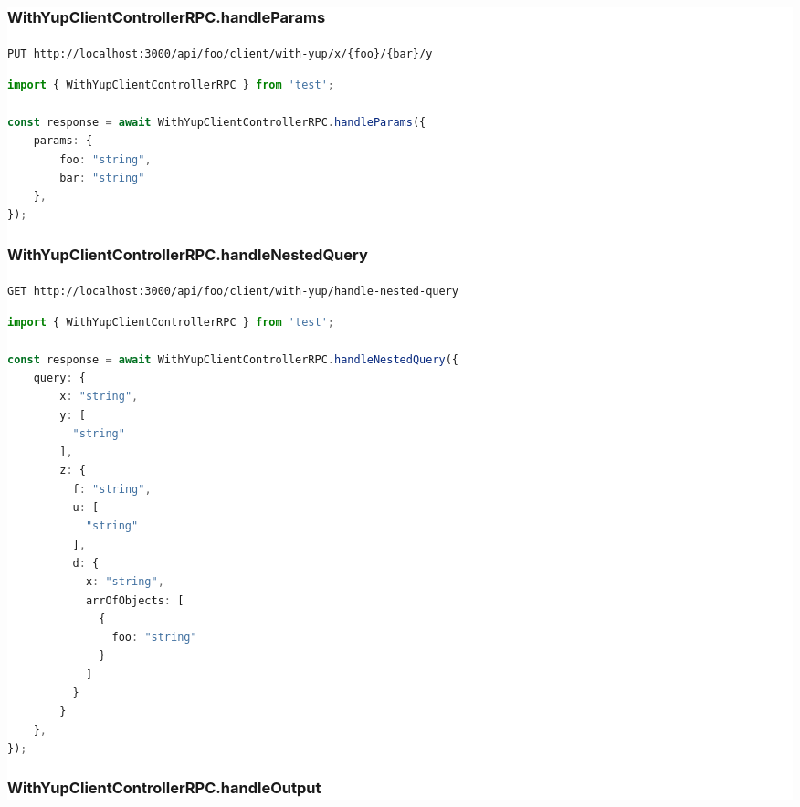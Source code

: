 ### WithYupClientControllerRPC.handleParams




`PUT http://localhost:3000/api/foo/client/with-yup/x/{foo}/{bar}/y`

```ts
import { WithYupClientControllerRPC } from 'test';

const response = await WithYupClientControllerRPC.handleParams({
    params: {
        foo: "string",
        bar: "string"
    },
});
```
        
### WithYupClientControllerRPC.handleNestedQuery




`GET http://localhost:3000/api/foo/client/with-yup/handle-nested-query`

```ts
import { WithYupClientControllerRPC } from 'test';

const response = await WithYupClientControllerRPC.handleNestedQuery({
    query: {
        x: "string",
        y: [
          "string"
        ],
        z: {
          f: "string",
          u: [
            "string"
          ],
          d: {
            x: "string",
            arrOfObjects: [
              {
                foo: "string"
              }
            ]
          }
        }
    },
});
```
        
### WithYupClientControllerRPC.handleOutput


